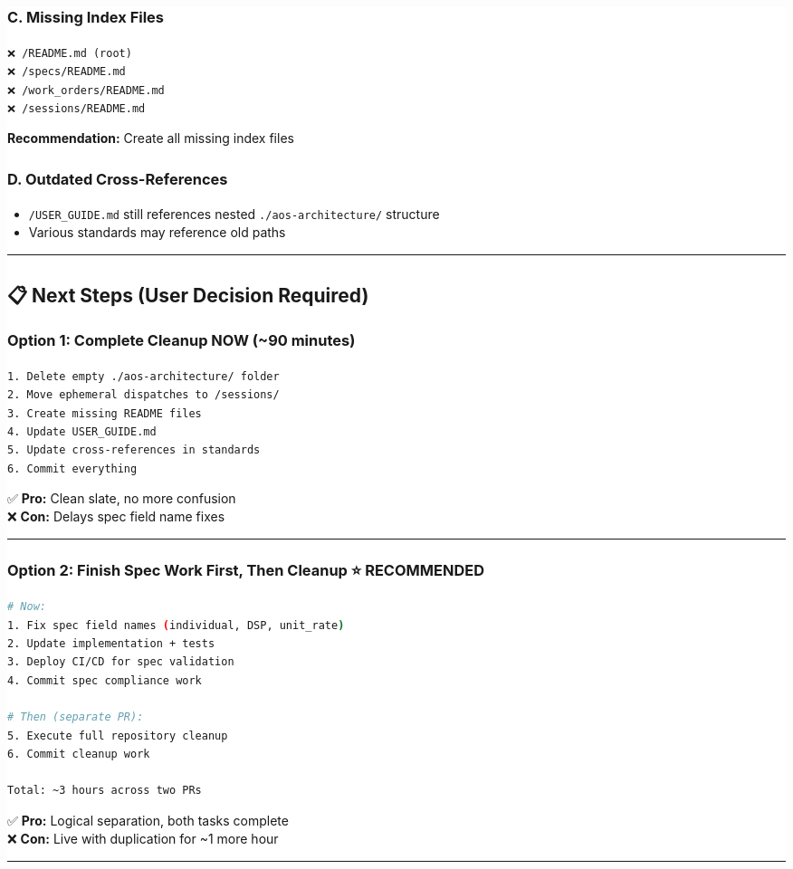### **C. Missing Index Files**
```
❌ /README.md (root)
❌ /specs/README.md
❌ /work_orders/README.md
❌ /sessions/README.md
```
**Recommendation:** Create all missing index files

### **D. Outdated Cross-References**
- `/USER_GUIDE.md` still references nested `./aos-architecture/` structure
- Various standards may reference old paths

---

## 📋 **Next Steps (User Decision Required)**

### **Option 1: Complete Cleanup NOW** (~90 minutes)
```bash
1. Delete empty ./aos-architecture/ folder
2. Move ephemeral dispatches to /sessions/
3. Create missing README files
4. Update USER_GUIDE.md
5. Update cross-references in standards
6. Commit everything
```
✅ **Pro:** Clean slate, no more confusion  
❌ **Con:** Delays spec field name fixes

---

### **Option 2: Finish Spec Work First, Then Cleanup** ⭐ RECOMMENDED
```bash
# Now:
1. Fix spec field names (individual, DSP, unit_rate)
2. Update implementation + tests
3. Deploy CI/CD for spec validation
4. Commit spec compliance work

# Then (separate PR):
5. Execute full repository cleanup
6. Commit cleanup work

Total: ~3 hours across two PRs
```
✅ **Pro:** Logical separation, both tasks complete  
❌ **Con:** Live with duplication for ~1 more hour

---
